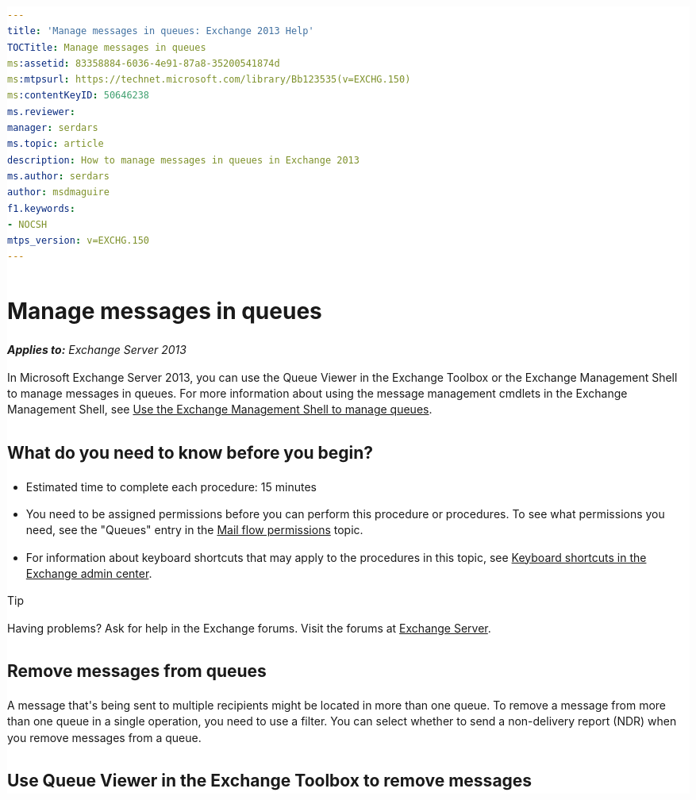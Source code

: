 ```yaml
---
title: 'Manage messages in queues: Exchange 2013 Help'
TOCTitle: Manage messages in queues
ms:assetid: 83358884-6036-4e91-87a8-35200541874d
ms:mtpsurl: https://technet.microsoft.com/library/Bb123535(v=EXCHG.150)
ms:contentKeyID: 50646238
ms.reviewer: 
manager: serdars
ms.topic: article
description: How to manage messages in queues in Exchange 2013
ms.author: serdars
author: msdmaguire
f1.keywords:
- NOCSH
mtps_version: v=EXCHG.150
---
```


# Manage messages in queues

_**Applies to:** Exchange Server 2013_

In Microsoft Exchange Server 2013, you can use the Queue Viewer in the Exchange Toolbox or the Exchange Management Shell to manage messages in queues. For more information about using the message management cmdlets in the Exchange Management Shell, see [Use the Exchange Management Shell to manage queues](use-the-exchange-management-shell-to-manage-queues-exchange-2013-help.md).

## What do you need to know before you begin?

- Estimated time to complete each procedure: 15 minutes

- You need to be assigned permissions before you can perform this procedure or procedures. To see what permissions you need, see the "Queues" entry in the [Mail flow permissions](mail-flow-permissions-exchange-2013-help.md) topic.

- For information about keyboard shortcuts that may apply to the procedures in this topic, see [Keyboard shortcuts in the Exchange admin center](keyboard-shortcuts-in-the-exchange-admin-center-2013-help.md).

> [!TIP]
> Having problems? Ask for help in the Exchange forums. Visit the forums at [Exchange Server](https://social.technet.microsoft.com/forums/office/home?category=exchangeserver).

## Remove messages from queues

A message that's being sent to multiple recipients might be located in more than one queue. To remove a message from more than one queue in a single operation, you need to use a filter. You can select whether to send a non-delivery report (NDR) when you remove messages from a queue.

## Use Queue Viewer in the Exchange Toolbox to remove messages
